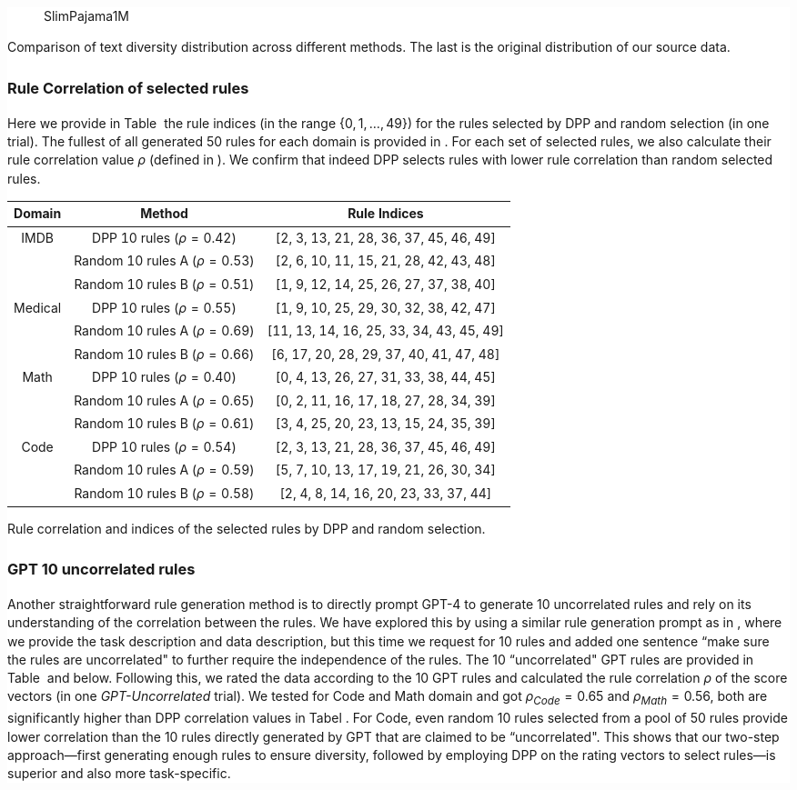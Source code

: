 <figure>
<span class="image placeholder" data-original-image-src="figures/IMDB_entropy_distribution_plots/entropy_distribution_SlimPajama1M.png" data-original-image-title="" width="\linewidth"></span>
<figcaption>SlimPajama1M</figcaption>
</figure>
<figcaption>Comparison of text diversity distribution across different methods. The last is the original distribution of our source data.</figcaption>
</figure>

### Rule Correlation of selected rules

Here we provide in Table  the rule indices (in the range $\{0,1,\dots, 49\}$) for the rules selected by DPP and random selection (in one trial). The fullest of all generated $50$ rules for each domain is provided in . For each set of selected rules, we also calculate their rule correlation value $\rho$ (defined in ). We confirm that indeed DPP selects rules with lower rule correlation than random selected rules.

<div id="tab:Appendix-EvalB-RuleIndices">

| **Domain** |           **Method**            |              **Rule Indices**              |
|:----------:|:-------------------------------:|:------------------------------------------:|
|    IMDB    |   DPP 10 rules ($\rho=0.42$)    |  \[2, 3, 13, 21, 28, 36, 37, 45, 46, 49\]  |
|            | Random 10 rules A ($\rho=0.53$) |  \[2, 6, 10, 11, 15, 21, 28, 42, 43, 48\]  |
|            | Random 10 rules B ($\rho=0.51$) |  \[1, 9, 12, 14, 25, 26, 27, 37, 38, 40\]  |
|  Medical   |   DPP 10 rules ($\rho=0.55$)    |  \[1, 9, 10, 25, 29, 30, 32, 38, 42, 47\]  |
|            | Random 10 rules A ($\rho=0.69$) | \[11, 13, 14, 16, 25, 33, 34, 43, 45, 49\] |
|            | Random 10 rules B ($\rho=0.66$) | \[6, 17, 20, 28, 29, 37, 40, 41, 47, 48\]  |
|    Math    |   DPP 10 rules ($\rho=0.40$)    |  \[0, 4, 13, 26, 27, 31, 33, 38, 44, 45\]  |
|            | Random 10 rules A ($\rho=0.65$) |  \[0, 2, 11, 16, 17, 18, 27, 28, 34, 39\]  |
|            | Random 10 rules B ($\rho=0.61$) |  \[3, 4, 25, 20, 23, 13, 15, 24, 35, 39\]  |
|    Code    |   DPP 10 rules ($\rho=0.54$)    |  \[2, 3, 13, 21, 28, 36, 37, 45, 46, 49\]  |
|            | Random 10 rules A ($\rho=0.59$) |  \[5, 7, 10, 13, 17, 19, 21, 26, 30, 34\]  |
|            | Random 10 rules B ($\rho=0.58$) |  \[2, 4, 8, 14, 16, 20, 23, 33, 37, 44\]   |

Rule correlation and indices of the selected rules by DPP and random selection.

</div>

### GPT 10 uncorrelated rules

Another straightforward rule generation method is to directly prompt GPT-4 to generate 10 uncorrelated rules and rely on its understanding of the correlation between the rules. We have explored this by using a similar rule generation prompt as in , where we provide the task description and data description, but this time we request for 10 rules and added one sentence “make sure the rules are uncorrelated" to further require the independence of the rules. The 10 “uncorrelated" GPT rules are provided in Table  and below. Following this, we rated the data according to the 10 GPT rules and calculated the rule correlation $\rho$ of the score vectors (in one *GPT-Uncorrelated* trial). We tested for Code and Math domain and got $\rho_{Code} = 0.65$ and $\rho_{Math}=0.56$, both are significantly higher than DPP correlation values in Tabel . For Code, even random 10 rules selected from a pool of 50 rules provide lower correlation than the 10 rules directly generated by GPT that are claimed to be “uncorrelated". This shows that our two-step approach—first generating enough rules to ensure diversity, followed by employing DPP on the rating vectors to select rules—is superior and also more task-specific.


[^1]: John A. Paulson School of Engineering and Applied Sciences, Harvard University. Email: xiaominli@g.harvard.edu
[^2]: Department of Electrical Engineering and Computer Science, Massachusetts Institute of Technology
[^3]: College of Information Sciences and Technology, The Pennsylvania State University
[^4]: School of Electrical and Computer Engineering, Princeton University
[^5]: McKelvey School of Engineering, Washington University in St. Louis
[^6]: Code of our experiments: https://anonymous.4open.science/r/DataSelection-F118/
